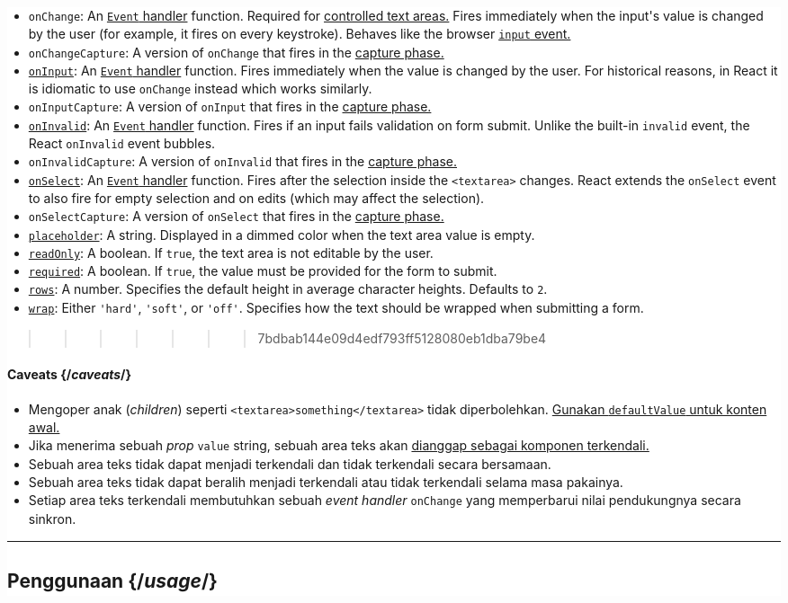 * `onChange`: An [`Event` handler](/reference/react-dom/components/common#event-handler) function. Required for [controlled text areas.](#controlling-a-text-area-with-a-state-variable) Fires immediately when the input's value is changed by the user (for example, it fires on every keystroke). Behaves like the browser [`input` event.](https://developer.mozilla.org/en-US/docs/Web/API/HTMLElement/input_event)
* `onChangeCapture`: A version of `onChange` that fires in the [capture phase.](/learn/responding-to-events#capture-phase-events)
* [`onInput`](https://developer.mozilla.org/en-US/docs/Web/API/HTMLElement/input_event): An [`Event` handler](/reference/react-dom/components/common#event-handler) function. Fires immediately when the value is changed by the user. For historical reasons, in React it is idiomatic to use `onChange` instead which works similarly.
* `onInputCapture`: A version of `onInput` that fires in the [capture phase.](/learn/responding-to-events#capture-phase-events)
* [`onInvalid`](https://developer.mozilla.org/en-US/docs/Web/API/HTMLInputElement/invalid_event): An [`Event` handler](/reference/react-dom/components/common#event-handler) function. Fires if an input fails validation on form submit. Unlike the built-in `invalid` event, the React `onInvalid` event bubbles.
* `onInvalidCapture`: A version of `onInvalid` that fires in the [capture phase.](/learn/responding-to-events#capture-phase-events)
* [`onSelect`](https://developer.mozilla.org/en-US/docs/Web/API/HTMLTextAreaElement/select_event): An [`Event` handler](/reference/react-dom/components/common#event-handler) function. Fires after the selection inside the `<textarea>` changes. React extends the `onSelect` event to also fire for empty selection and on edits (which may affect the selection).
* `onSelectCapture`: A version of `onSelect` that fires in the [capture phase.](/learn/responding-to-events#capture-phase-events)
* [`placeholder`](https://developer.mozilla.org/en-US/docs/Web/HTML/Element/textarea#placeholder): A string. Displayed in a dimmed color when the text area value is empty.
* [`readOnly`](https://developer.mozilla.org/en-US/docs/Web/HTML/Element/textarea#readonly): A boolean. If `true`, the text area is not editable by the user.
* [`required`](https://developer.mozilla.org/en-US/docs/Web/HTML/Element/textarea#required): A boolean. If `true`, the value must be provided for the form to submit.
* [`rows`](https://developer.mozilla.org/en-US/docs/Web/HTML/Element/textarea#rows): A number. Specifies the default height in average character heights. Defaults to `2`.
* [`wrap`](https://developer.mozilla.org/en-US/docs/Web/HTML/Element/textarea#wrap): Either `'hard'`, `'soft'`, or `'off'`. Specifies how the text should be wrapped when submitting a form.
>>>>>>> 7bdbab144e09d4edf793ff5128080eb1dba79be4

#### Caveats {/*caveats*/}

- Mengoper anak (*children*) seperti `<textarea>something</textarea>` tidak diperbolehkan. [Gunakan `defaultValue` untuk konten awal.](#providing-an-initial-value-for-a-text-area)
- Jika menerima sebuah *prop* `value` string, sebuah area teks akan [dianggap sebagai komponen terkendali.](#controlling-a-text-area-with-a-state-variable)
- Sebuah area teks tidak dapat menjadi terkendali dan tidak terkendali secara bersamaan.
- Sebuah area teks tidak dapat beralih menjadi terkendali atau tidak terkendali selama masa pakainya.
- Setiap area teks terkendali membutuhkan sebuah *event handler* `onChange` yang memperbarui nilai pendukungnya secara sinkron.

---

## Penggunaan {/*usage*/}
